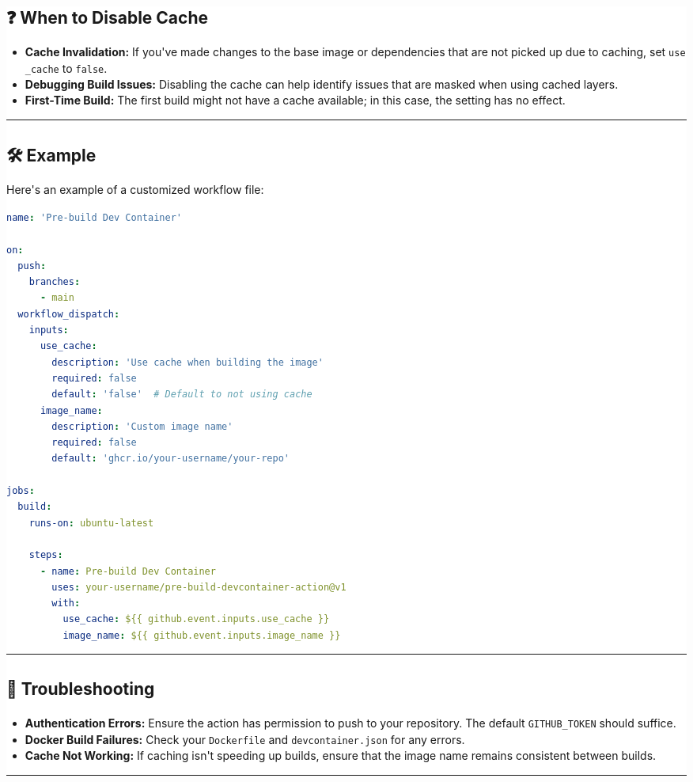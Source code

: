 
## ❓ When to Disable Cache

- **Cache Invalidation:** If you've made changes to the base image or dependencies that are not picked up due to caching, set `use_cache` to `false`.
- **Debugging Build Issues:** Disabling the cache can help identify issues that are masked when using cached layers.
- **First-Time Build:** The first build might not have a cache available; in this case, the setting has no effect.

---

## 🛠️ Example

Here's an example of a customized workflow file:

```yaml
name: 'Pre-build Dev Container'

on:
  push:
    branches:
      - main
  workflow_dispatch:
    inputs:
      use_cache:
        description: 'Use cache when building the image'
        required: false
        default: 'false'  # Default to not using cache
      image_name:
        description: 'Custom image name'
        required: false
        default: 'ghcr.io/your-username/your-repo'

jobs:
  build:
    runs-on: ubuntu-latest

    steps:
      - name: Pre-build Dev Container
        uses: your-username/pre-build-devcontainer-action@v1
        with:
          use_cache: ${{ github.event.inputs.use_cache }}
          image_name: ${{ github.event.inputs.image_name }}
```

---

## 🐞 Troubleshooting

- **Authentication Errors:** Ensure the action has permission to push to your repository. The default `GITHUB_TOKEN` should suffice.
- **Docker Build Failures:** Check your `Dockerfile` and `devcontainer.json` for any errors.
- **Cache Not Working:** If caching isn't speeding up builds, ensure that the image name remains consistent between builds.

---
